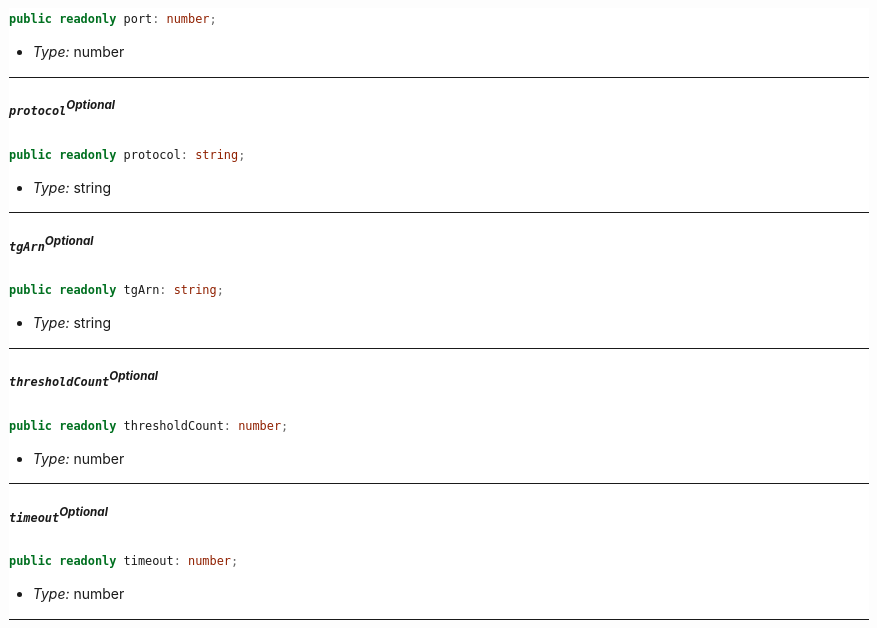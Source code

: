 ```typescript
public readonly port: number;
```

- *Type:* number

---

##### `protocol`<sup>Optional</sup> <a name="protocol" id="@smallcase/aws-cdk-microservice.TargetGroupProps.property.protocol"></a>

```typescript
public readonly protocol: string;
```

- *Type:* string

---

##### `tgArn`<sup>Optional</sup> <a name="tgArn" id="@smallcase/aws-cdk-microservice.TargetGroupProps.property.tgArn"></a>

```typescript
public readonly tgArn: string;
```

- *Type:* string

---

##### `thresholdCount`<sup>Optional</sup> <a name="thresholdCount" id="@smallcase/aws-cdk-microservice.TargetGroupProps.property.thresholdCount"></a>

```typescript
public readonly thresholdCount: number;
```

- *Type:* number

---

##### `timeout`<sup>Optional</sup> <a name="timeout" id="@smallcase/aws-cdk-microservice.TargetGroupProps.property.timeout"></a>

```typescript
public readonly timeout: number;
```

- *Type:* number

---



